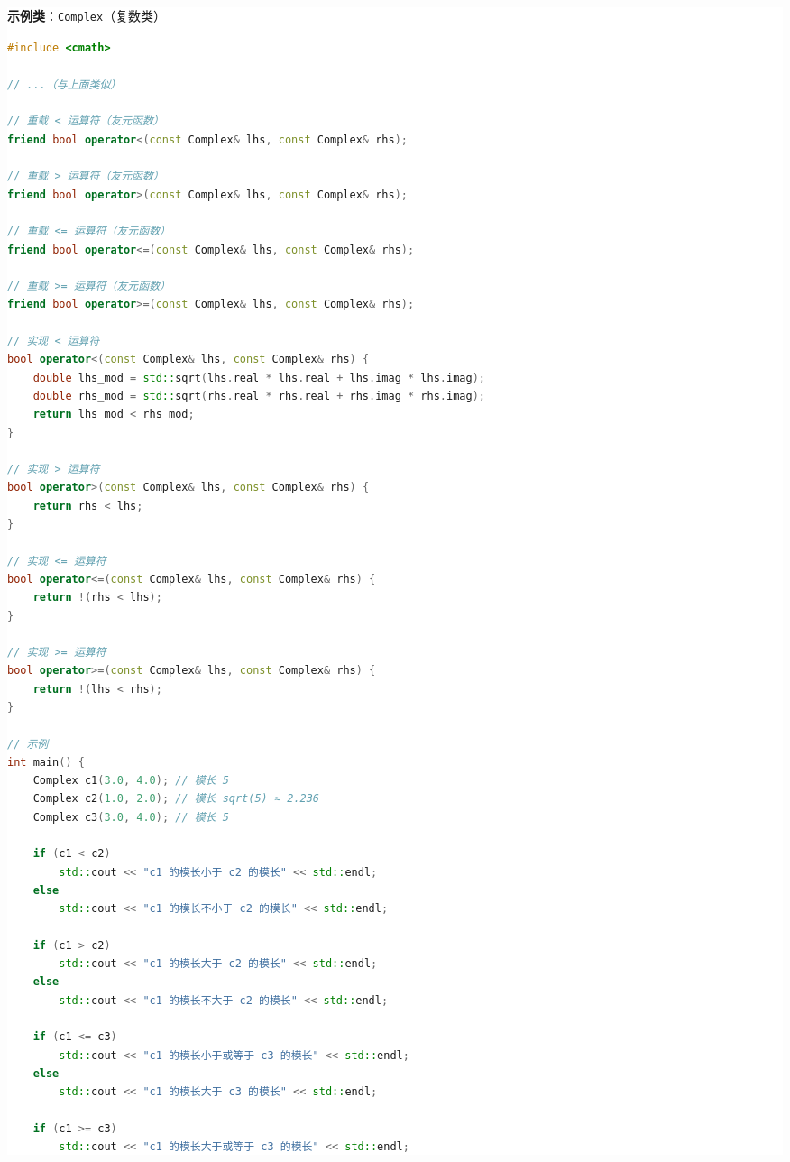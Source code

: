 **示例类**：`Complex`（复数类）

```cpp
#include <cmath>

// ...（与上面类似）

// 重载 < 运算符（友元函数）
friend bool operator<(const Complex& lhs, const Complex& rhs);

// 重载 > 运算符（友元函数）
friend bool operator>(const Complex& lhs, const Complex& rhs);

// 重载 <= 运算符（友元函数）
friend bool operator<=(const Complex& lhs, const Complex& rhs);

// 重载 >= 运算符（友元函数）
friend bool operator>=(const Complex& lhs, const Complex& rhs);

// 实现 < 运算符
bool operator<(const Complex& lhs, const Complex& rhs) {
    double lhs_mod = std::sqrt(lhs.real * lhs.real + lhs.imag * lhs.imag);
    double rhs_mod = std::sqrt(rhs.real * rhs.real + rhs.imag * rhs.imag);
    return lhs_mod < rhs_mod;
}

// 实现 > 运算符
bool operator>(const Complex& lhs, const Complex& rhs) {
    return rhs < lhs;
}

// 实现 <= 运算符
bool operator<=(const Complex& lhs, const Complex& rhs) {
    return !(rhs < lhs);
}

// 实现 >= 运算符
bool operator>=(const Complex& lhs, const Complex& rhs) {
    return !(lhs < rhs);
}

// 示例
int main() {
    Complex c1(3.0, 4.0); // 模长 5
    Complex c2(1.0, 2.0); // 模长 sqrt(5) ≈ 2.236
    Complex c3(3.0, 4.0); // 模长 5

    if (c1 < c2)
        std::cout << "c1 的模长小于 c2 的模长" << std::endl;
    else
        std::cout << "c1 的模长不小于 c2 的模长" << std::endl;

    if (c1 > c2)
        std::cout << "c1 的模长大于 c2 的模长" << std::endl;
    else
        std::cout << "c1 的模长不大于 c2 的模长" << std::endl;

    if (c1 <= c3)
        std::cout << "c1 的模长小于或等于 c3 的模长" << std::endl;
    else
        std::cout << "c1 的模长大于 c3 的模长" << std::endl;

    if (c1 >= c3)
        std::cout << "c1 的模长大于或等于 c3 的模长" << std::endl;
```
